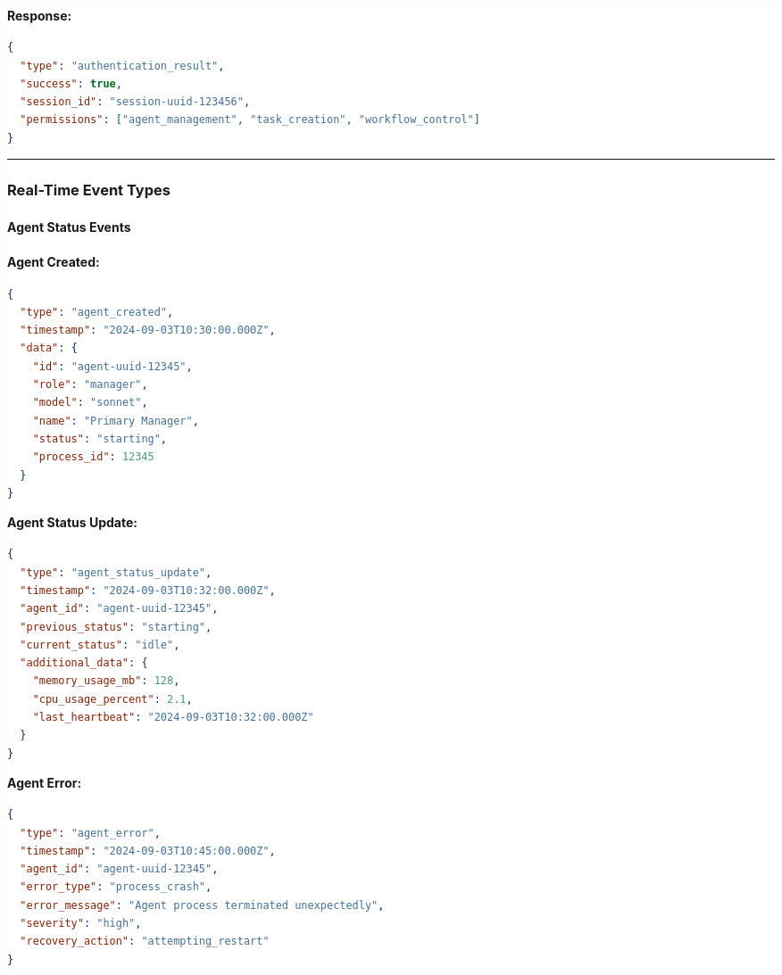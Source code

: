 **Response:**
```json
{
  "type": "authentication_result",
  "success": true,
  "session_id": "session-uuid-123456",
  "permissions": ["agent_management", "task_creation", "workflow_control"]
}
```

---

### **Real-Time Event Types**

#### **Agent Status Events**

**Agent Created:**
```json
{
  "type": "agent_created",
  "timestamp": "2024-09-03T10:30:00.000Z",
  "data": {
    "id": "agent-uuid-12345",
    "role": "manager",
    "model": "sonnet",
    "name": "Primary Manager",
    "status": "starting",
    "process_id": 12345
  }
}
```

**Agent Status Update:**
```json
{
  "type": "agent_status_update",
  "timestamp": "2024-09-03T10:32:00.000Z",
  "agent_id": "agent-uuid-12345",
  "previous_status": "starting",
  "current_status": "idle",
  "additional_data": {
    "memory_usage_mb": 128,
    "cpu_usage_percent": 2.1,
    "last_heartbeat": "2024-09-03T10:32:00.000Z"
  }
}
```

**Agent Error:**
```json
{
  "type": "agent_error",
  "timestamp": "2024-09-03T10:45:00.000Z", 
  "agent_id": "agent-uuid-12345",
  "error_type": "process_crash",
  "error_message": "Agent process terminated unexpectedly",
  "severity": "high",
  "recovery_action": "attempting_restart"
}
```
